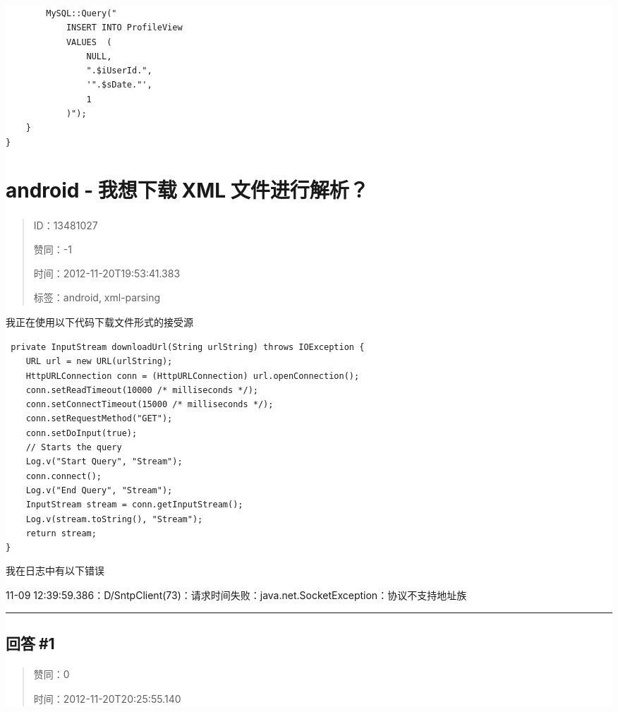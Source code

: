 ```
        MySQL::Query("
            INSERT INTO ProfileView
            VALUES  (
                NULL,
                ".$iUserId.",
                '".$sDate."',
                1
            )");
    }
} 
```

# android - 我想下载 XML 文件进行解析？

> ID：13481027
> 
> 赞同：-1
> 
> 时间：2012-11-20T19:53:41.383
> 
> 标签：android, xml-parsing

我正在使用以下代码下载文件形式的接受源

```
 private InputStream downloadUrl(String urlString) throws IOException {
    URL url = new URL(urlString);
    HttpURLConnection conn = (HttpURLConnection) url.openConnection();
    conn.setReadTimeout(10000 /* milliseconds */);
    conn.setConnectTimeout(15000 /* milliseconds */);
    conn.setRequestMethod("GET");
    conn.setDoInput(true);
    // Starts the query  
    Log.v("Start Query", "Stream");
    conn.connect();
    Log.v("End Query", "Stream");
    InputStream stream = conn.getInputStream();    
    Log.v(stream.toString(), "Stream");
    return stream;
} 
```

我在日志中有以下错误

11-09 12:39:59.386：D/SntpClient(73)：请求时间失败：java.net.SocketException：协议不支持地址族

* * *

## 回答 #1

> 赞同：0
> 
> 时间：2012-11-20T20:25:55.140
